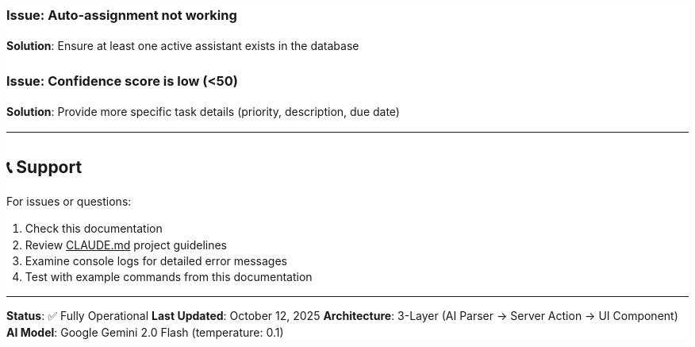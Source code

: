 ### Issue: Auto-assignment not working
**Solution**: Ensure at least one active assistant exists in the database

### Issue: Confidence score is low (<50)
**Solution**: Provide more specific task details (priority, description, due date)

---

## 📞 Support

For issues or questions:
1. Check this documentation
2. Review [CLAUDE.md](./CLAUDE.md) project guidelines
3. Examine console logs for detailed error messages
4. Test with example commands from this documentation

---

**Status**: ✅ Fully Operational
**Last Updated**: October 12, 2025
**Architecture**: 3-Layer (AI Parser → Server Action → UI Component)
**AI Model**: Google Gemini 2.0 Flash (temperature: 0.1)
